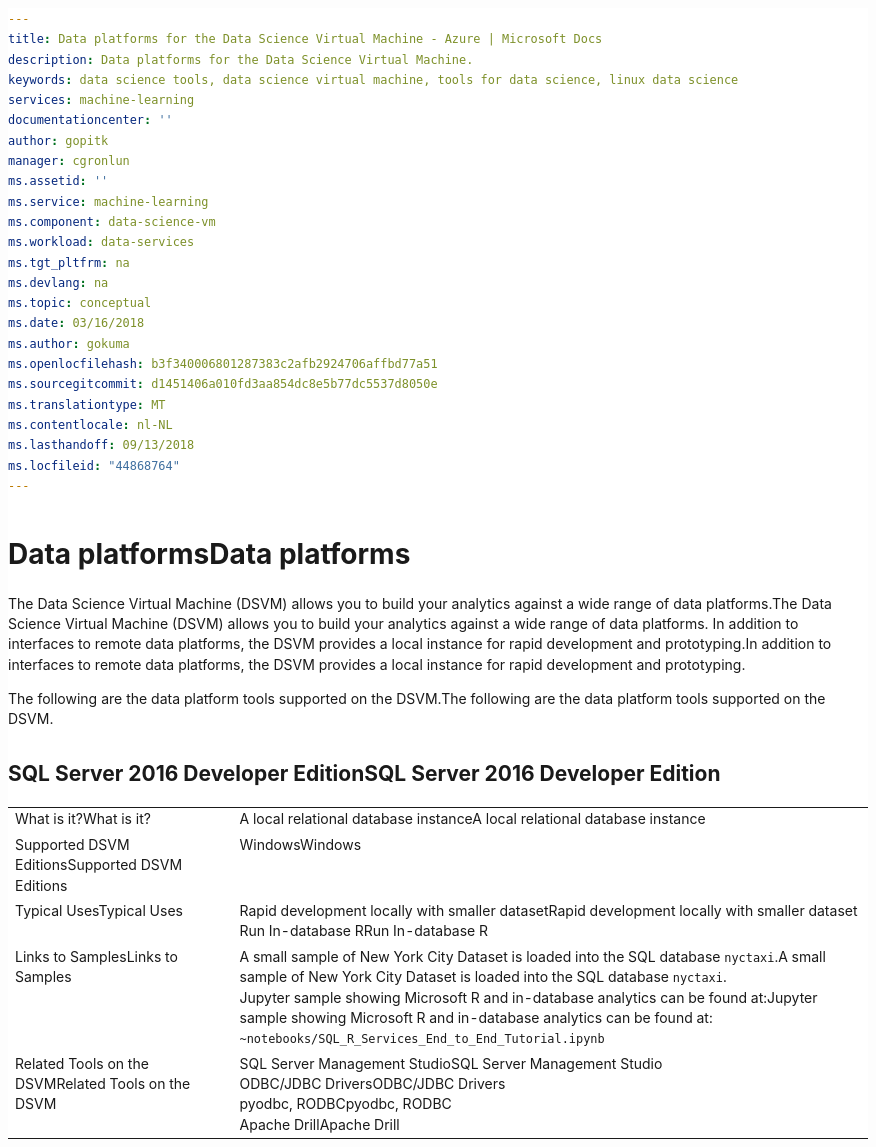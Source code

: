 ```yaml
---
title: Data platforms for the Data Science Virtual Machine - Azure | Microsoft Docs
description: Data platforms for the Data Science Virtual Machine.
keywords: data science tools, data science virtual machine, tools for data science, linux data science
services: machine-learning
documentationcenter: ''
author: gopitk
manager: cgronlun
ms.assetid: ''
ms.service: machine-learning
ms.component: data-science-vm
ms.workload: data-services
ms.tgt_pltfrm: na
ms.devlang: na
ms.topic: conceptual
ms.date: 03/16/2018
ms.author: gokuma
ms.openlocfilehash: b3f340006801287383c2afb2924706affbd77a51
ms.sourcegitcommit: d1451406a010fd3aa854dc8e5b77dc5537d8050e
ms.translationtype: MT
ms.contentlocale: nl-NL
ms.lasthandoff: 09/13/2018
ms.locfileid: "44868764"
---
```

# <a name="data-platforms"></a><span data-ttu-id="7fd0a-104">Data platforms</span><span class="sxs-lookup"><span data-stu-id="7fd0a-104">Data platforms</span></span>

<span data-ttu-id="7fd0a-105">The Data Science Virtual Machine (DSVM) allows you to build your analytics against a wide range of data platforms.</span><span class="sxs-lookup"><span data-stu-id="7fd0a-105">The Data Science Virtual Machine (DSVM) allows you to build your analytics against a wide range of data platforms.</span></span> <span data-ttu-id="7fd0a-106">In addition to interfaces to remote data platforms, the DSVM provides a local instance for rapid development and prototyping.</span><span class="sxs-lookup"><span data-stu-id="7fd0a-106">In addition to interfaces to remote data platforms, the DSVM provides a local instance for rapid development and prototyping.</span></span> 

<span data-ttu-id="7fd0a-107">The following are the data platform tools supported on the DSVM.</span><span class="sxs-lookup"><span data-stu-id="7fd0a-107">The following are the data platform tools supported on the DSVM.</span></span> 

## <a name="sql-server-2016-developer-edition"></a><span data-ttu-id="7fd0a-108">SQL Server 2016 Developer Edition</span><span class="sxs-lookup"><span data-stu-id="7fd0a-108">SQL Server 2016 Developer Edition</span></span>

| | |
| ------------- | ------------- |
| <span data-ttu-id="7fd0a-109">What is it?</span><span class="sxs-lookup"><span data-stu-id="7fd0a-109">What is it?</span></span>   | <span data-ttu-id="7fd0a-110">A local relational database instance</span><span class="sxs-lookup"><span data-stu-id="7fd0a-110">A local relational database instance</span></span>      |
| <span data-ttu-id="7fd0a-111">Supported DSVM Editions</span><span class="sxs-lookup"><span data-stu-id="7fd0a-111">Supported DSVM Editions</span></span>      | <span data-ttu-id="7fd0a-112">Windows</span><span class="sxs-lookup"><span data-stu-id="7fd0a-112">Windows</span></span>      |
| <span data-ttu-id="7fd0a-113">Typical Uses</span><span class="sxs-lookup"><span data-stu-id="7fd0a-113">Typical Uses</span></span>      | <span data-ttu-id="7fd0a-114">Rapid development locally with smaller dataset</span><span class="sxs-lookup"><span data-stu-id="7fd0a-114">Rapid development locally with smaller dataset</span></span> <br/> <span data-ttu-id="7fd0a-115">Run In-database R</span><span class="sxs-lookup"><span data-stu-id="7fd0a-115">Run In-database R</span></span>   |
| <span data-ttu-id="7fd0a-116">Links to Samples</span><span class="sxs-lookup"><span data-stu-id="7fd0a-116">Links to Samples</span></span>      |    <span data-ttu-id="7fd0a-117">A small sample of New York City Dataset is loaded into the SQL database `nyctaxi`.</span><span class="sxs-lookup"><span data-stu-id="7fd0a-117">A small sample of New York City Dataset is loaded into the SQL database `nyctaxi`.</span></span> <br/> <span data-ttu-id="7fd0a-118">Jupyter sample showing Microsoft R and in-database analytics can be found at:</span><span class="sxs-lookup"><span data-stu-id="7fd0a-118">Jupyter sample showing Microsoft R and in-database analytics can be found at:</span></span><br/> `~notebooks/SQL_R_Services_End_to_End_Tutorial.ipynb`  |
| <span data-ttu-id="7fd0a-119">Related Tools on the DSVM</span><span class="sxs-lookup"><span data-stu-id="7fd0a-119">Related Tools on the DSVM</span></span>       | <span data-ttu-id="7fd0a-120">SQL Server Management Studio</span><span class="sxs-lookup"><span data-stu-id="7fd0a-120">SQL Server Management Studio</span></span> <br/> <span data-ttu-id="7fd0a-121">ODBC/JDBC Drivers</span><span class="sxs-lookup"><span data-stu-id="7fd0a-121">ODBC/JDBC Drivers</span></span><br/> <span data-ttu-id="7fd0a-122">pyodbc, RODBC</span><span class="sxs-lookup"><span data-stu-id="7fd0a-122">pyodbc, RODBC</span></span><br /><span data-ttu-id="7fd0a-123">Apache Drill</span><span class="sxs-lookup"><span data-stu-id="7fd0a-123">Apache Drill</span></span>      |
